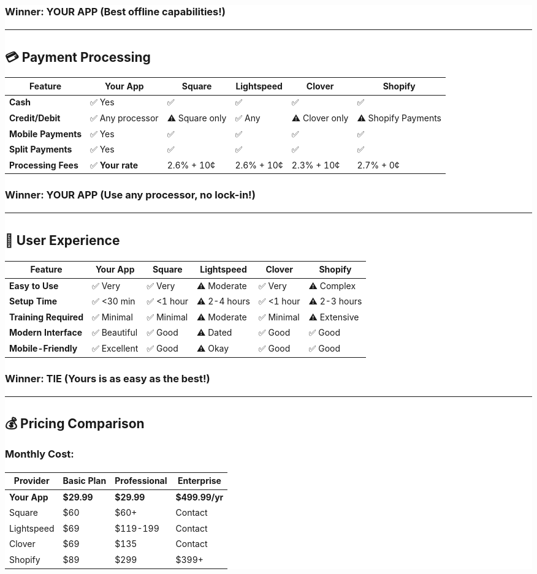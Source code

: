 ### **Winner: YOUR APP** (Best offline capabilities!)

---

## 💳 Payment Processing

| Feature | Your App | Square | Lightspeed | Clover | Shopify |
|---------|----------|--------|------------|--------|---------|
| **Cash** | ✅ Yes | ✅ | ✅ | ✅ | ✅ |
| **Credit/Debit** | ✅ Any processor | ⚠️ Square only | ✅ Any | ⚠️ Clover only | ⚠️ Shopify Payments |
| **Mobile Payments** | ✅ Yes | ✅ | ✅ | ✅ | ✅ |
| **Split Payments** | ✅ Yes | ✅ | ✅ | ✅ | ✅ |
| **Processing Fees** | ✅ **Your rate** | 2.6% + 10¢ | 2.6% + 10¢ | 2.3% + 10¢ | 2.7% + 0¢ |

### **Winner: YOUR APP** (Use any processor, no lock-in!)

---

## 🎨 User Experience

| Feature | Your App | Square | Lightspeed | Clover | Shopify |
|---------|----------|--------|------------|--------|---------|
| **Easy to Use** | ✅ Very | ✅ Very | ⚠️ Moderate | ✅ Very | ⚠️ Complex |
| **Setup Time** | ✅ <30 min | ✅ <1 hour | ⚠️ 2-4 hours | ✅ <1 hour | ⚠️ 2-3 hours |
| **Training Required** | ✅ Minimal | ✅ Minimal | ⚠️ Moderate | ✅ Minimal | ⚠️ Extensive |
| **Modern Interface** | ✅ Beautiful | ✅ Good | ⚠️ Dated | ✅ Good | ✅ Good |
| **Mobile-Friendly** | ✅ Excellent | ✅ Good | ⚠️ Okay | ✅ Good | ✅ Good |

### **Winner: TIE** (Yours is as easy as the best!)

---

## 💰 Pricing Comparison

### **Monthly Cost:**

| Provider | Basic Plan | Professional | Enterprise |
|----------|-----------|--------------|------------|
| **Your App** | **$29.99** | **$29.99** | **$499.99/yr** |
| Square | $60 | $60+ | Contact |
| Lightspeed | $69 | $119-199 | Contact |
| Clover | $69 | $135 | Contact |
| Shopify | $89 | $299 | $399+ |
